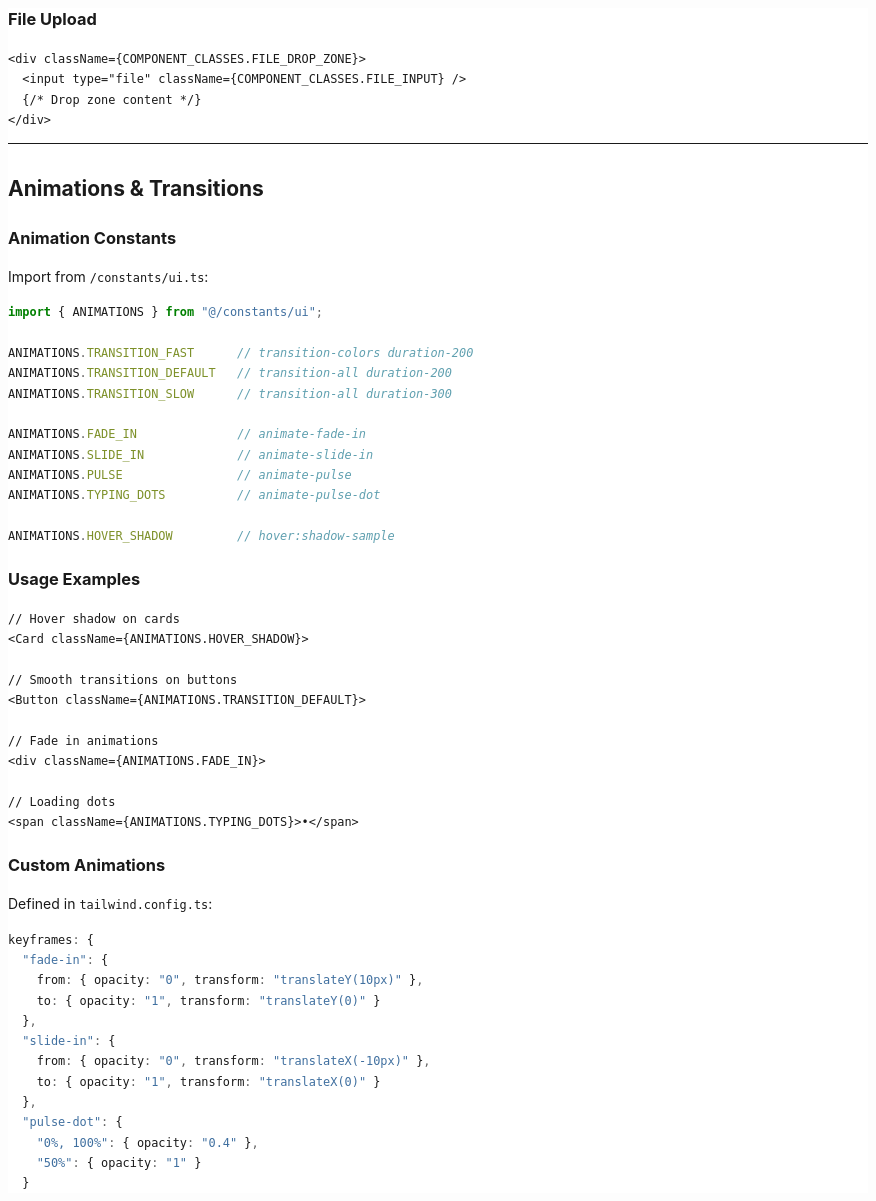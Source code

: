 ### File Upload

```tsx
<div className={COMPONENT_CLASSES.FILE_DROP_ZONE}>
  <input type="file" className={COMPONENT_CLASSES.FILE_INPUT} />
  {/* Drop zone content */}
</div>
```

---

## Animations & Transitions

### Animation Constants

Import from `/constants/ui.ts`:

```typescript
import { ANIMATIONS } from "@/constants/ui";

ANIMATIONS.TRANSITION_FAST      // transition-colors duration-200
ANIMATIONS.TRANSITION_DEFAULT   // transition-all duration-200
ANIMATIONS.TRANSITION_SLOW      // transition-all duration-300

ANIMATIONS.FADE_IN              // animate-fade-in
ANIMATIONS.SLIDE_IN             // animate-slide-in
ANIMATIONS.PULSE                // animate-pulse
ANIMATIONS.TYPING_DOTS          // animate-pulse-dot

ANIMATIONS.HOVER_SHADOW         // hover:shadow-sample
```

### Usage Examples

```tsx
// Hover shadow on cards
<Card className={ANIMATIONS.HOVER_SHADOW}>

// Smooth transitions on buttons
<Button className={ANIMATIONS.TRANSITION_DEFAULT}>

// Fade in animations
<div className={ANIMATIONS.FADE_IN}>

// Loading dots
<span className={ANIMATIONS.TYPING_DOTS}>•</span>
```

### Custom Animations

Defined in `tailwind.config.ts`:

```typescript
keyframes: {
  "fade-in": {
    from: { opacity: "0", transform: "translateY(10px)" },
    to: { opacity: "1", transform: "translateY(0)" }
  },
  "slide-in": {
    from: { opacity: "0", transform: "translateX(-10px)" },
    to: { opacity: "1", transform: "translateX(0)" }
  },
  "pulse-dot": {
    "0%, 100%": { opacity: "0.4" },
    "50%": { opacity: "1" }
  }
```